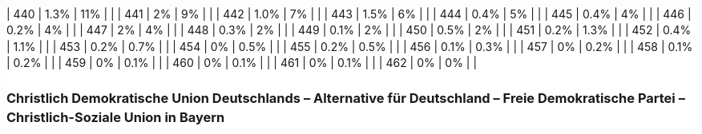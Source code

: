 | 440 | 1.3% | 11% |  |
| 441 | 2% | 9% |  |
| 442 | 1.0% | 7% |  |
| 443 | 1.5% | 6% |  |
| 444 | 0.4% | 5% |  |
| 445 | 0.4% | 4% |  |
| 446 | 0.2% | 4% |  |
| 447 | 2% | 4% |  |
| 448 | 0.3% | 2% |  |
| 449 | 0.1% | 2% |  |
| 450 | 0.5% | 2% |  |
| 451 | 0.2% | 1.3% |  |
| 452 | 0.4% | 1.1% |  |
| 453 | 0.2% | 0.7% |  |
| 454 | 0% | 0.5% |  |
| 455 | 0.2% | 0.5% |  |
| 456 | 0.1% | 0.3% |  |
| 457 | 0% | 0.2% |  |
| 458 | 0.1% | 0.2% |  |
| 459 | 0% | 0.1% |  |
| 460 | 0% | 0.1% |  |
| 461 | 0% | 0.1% |  |
| 462 | 0% | 0% |  |

### Christlich Demokratische Union Deutschlands – Alternative für Deutschland – Freie Demokratische Partei – Christlich-Soziale Union in Bayern
